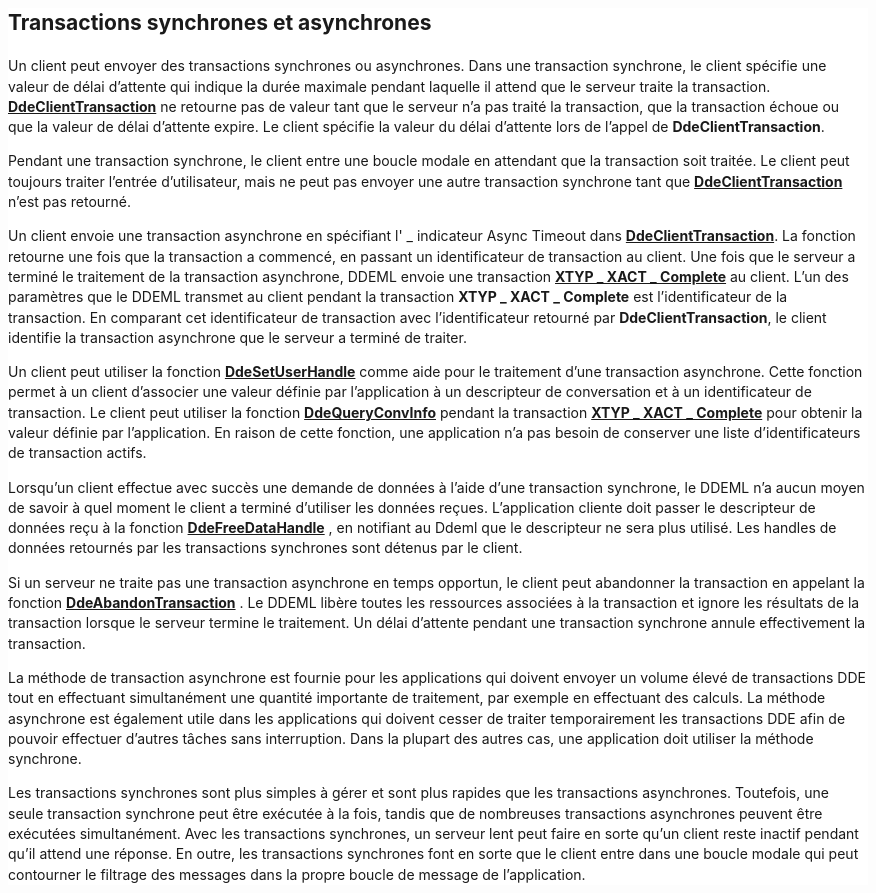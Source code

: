## <a name="synchronous-and-asynchronous-transactions"></a>Transactions synchrones et asynchrones

Un client peut envoyer des transactions synchrones ou asynchrones. Dans une transaction synchrone, le client spécifie une valeur de délai d’attente qui indique la durée maximale pendant laquelle il attend que le serveur traite la transaction. [**DdeClientTransaction**](/windows/desktop/api/Ddeml/nf-ddeml-ddeclienttransaction) ne retourne pas de valeur tant que le serveur n’a pas traité la transaction, que la transaction échoue ou que la valeur de délai d’attente expire. Le client spécifie la valeur du délai d’attente lors de l’appel de **DdeClientTransaction**.

Pendant une transaction synchrone, le client entre une boucle modale en attendant que la transaction soit traitée. Le client peut toujours traiter l’entrée d’utilisateur, mais ne peut pas envoyer une autre transaction synchrone tant que [**DdeClientTransaction**](/windows/desktop/api/Ddeml/nf-ddeml-ddeclienttransaction) n’est pas retourné.

Un client envoie une transaction asynchrone en spécifiant l' \_ indicateur Async Timeout dans [**DdeClientTransaction**](/windows/desktop/api/Ddeml/nf-ddeml-ddeclienttransaction). La fonction retourne une fois que la transaction a commencé, en passant un identificateur de transaction au client. Une fois que le serveur a terminé le traitement de la transaction asynchrone, DDEML envoie une transaction [**XTYP \_ XACT \_ Complete**](xtyp-xact-complete.md) au client. L’un des paramètres que le DDEML transmet au client pendant la transaction **XTYP \_ XACT \_ Complete** est l’identificateur de la transaction. En comparant cet identificateur de transaction avec l’identificateur retourné par **DdeClientTransaction**, le client identifie la transaction asynchrone que le serveur a terminé de traiter.

Un client peut utiliser la fonction [**DdeSetUserHandle**](/windows/desktop/api/Ddeml/nf-ddeml-ddesetuserhandle) comme aide pour le traitement d’une transaction asynchrone. Cette fonction permet à un client d’associer une valeur définie par l’application à un descripteur de conversation et à un identificateur de transaction. Le client peut utiliser la fonction [**DdeQueryConvInfo**](/windows/desktop/api/Ddeml/nf-ddeml-ddequeryconvinfo) pendant la transaction [**XTYP \_ XACT \_ Complete**](xtyp-xact-complete.md) pour obtenir la valeur définie par l’application. En raison de cette fonction, une application n’a pas besoin de conserver une liste d’identificateurs de transaction actifs.

Lorsqu’un client effectue avec succès une demande de données à l’aide d’une transaction synchrone, le DDEML n’a aucun moyen de savoir à quel moment le client a terminé d’utiliser les données reçues. L’application cliente doit passer le descripteur de données reçu à la fonction [**DdeFreeDataHandle**](/windows/desktop/api/Ddeml/nf-ddeml-ddefreedatahandle) , en notifiant au Ddeml que le descripteur ne sera plus utilisé. Les handles de données retournés par les transactions synchrones sont détenus par le client.

Si un serveur ne traite pas une transaction asynchrone en temps opportun, le client peut abandonner la transaction en appelant la fonction [**DdeAbandonTransaction**](/windows/desktop/api/Ddeml/nf-ddeml-ddeabandontransaction) . Le DDEML libère toutes les ressources associées à la transaction et ignore les résultats de la transaction lorsque le serveur termine le traitement. Un délai d’attente pendant une transaction synchrone annule effectivement la transaction.

La méthode de transaction asynchrone est fournie pour les applications qui doivent envoyer un volume élevé de transactions DDE tout en effectuant simultanément une quantité importante de traitement, par exemple en effectuant des calculs. La méthode asynchrone est également utile dans les applications qui doivent cesser de traiter temporairement les transactions DDE afin de pouvoir effectuer d’autres tâches sans interruption. Dans la plupart des autres cas, une application doit utiliser la méthode synchrone.

Les transactions synchrones sont plus simples à gérer et sont plus rapides que les transactions asynchrones. Toutefois, une seule transaction synchrone peut être exécutée à la fois, tandis que de nombreuses transactions asynchrones peuvent être exécutées simultanément. Avec les transactions synchrones, un serveur lent peut faire en sorte qu’un client reste inactif pendant qu’il attend une réponse. En outre, les transactions synchrones font en sorte que le client entre dans une boucle modale qui peut contourner le filtrage des messages dans la propre boucle de message de l’application.
